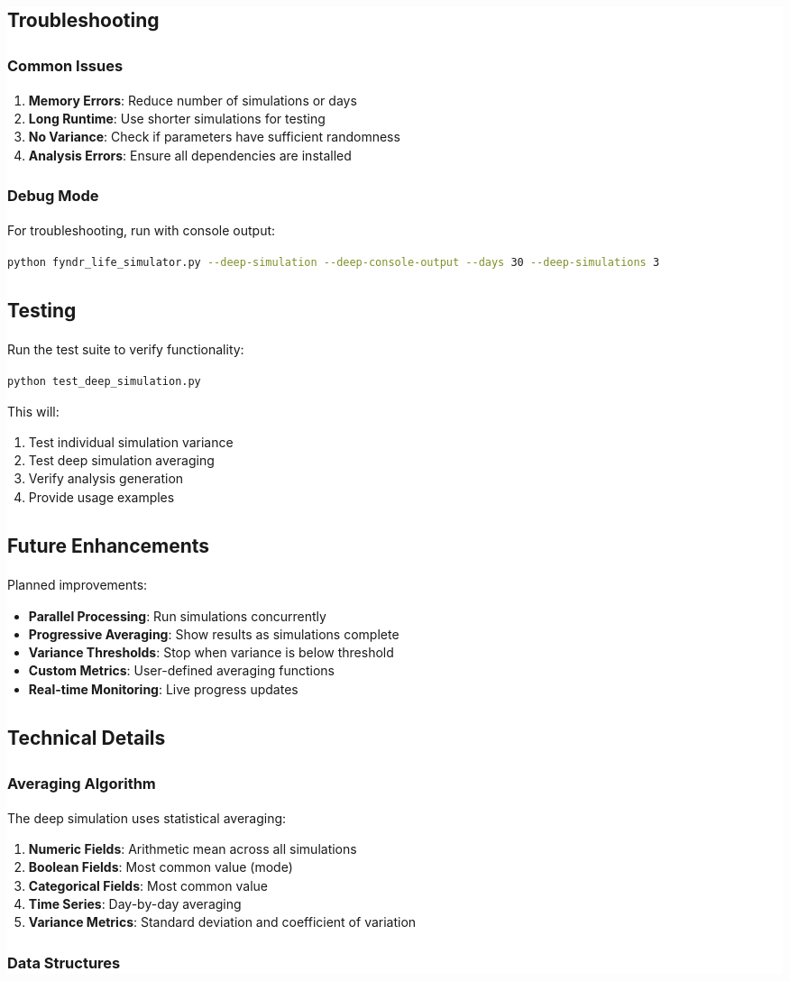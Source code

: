 ## Troubleshooting

### Common Issues

1. **Memory Errors**: Reduce number of simulations or days
2. **Long Runtime**: Use shorter simulations for testing
3. **No Variance**: Check if parameters have sufficient randomness
4. **Analysis Errors**: Ensure all dependencies are installed

### Debug Mode

For troubleshooting, run with console output:
```bash
python fyndr_life_simulator.py --deep-simulation --deep-console-output --days 30 --deep-simulations 3
```

## Testing

Run the test suite to verify functionality:
```bash
python test_deep_simulation.py
```

This will:
1. Test individual simulation variance
2. Test deep simulation averaging
3. Verify analysis generation
4. Provide usage examples

## Future Enhancements

Planned improvements:
- **Parallel Processing**: Run simulations concurrently
- **Progressive Averaging**: Show results as simulations complete
- **Variance Thresholds**: Stop when variance is below threshold
- **Custom Metrics**: User-defined averaging functions
- **Real-time Monitoring**: Live progress updates

## Technical Details

### Averaging Algorithm

The deep simulation uses statistical averaging:

1. **Numeric Fields**: Arithmetic mean across all simulations
2. **Boolean Fields**: Most common value (mode)
3. **Categorical Fields**: Most common value
4. **Time Series**: Day-by-day averaging
5. **Variance Metrics**: Standard deviation and coefficient of variation

### Data Structures
